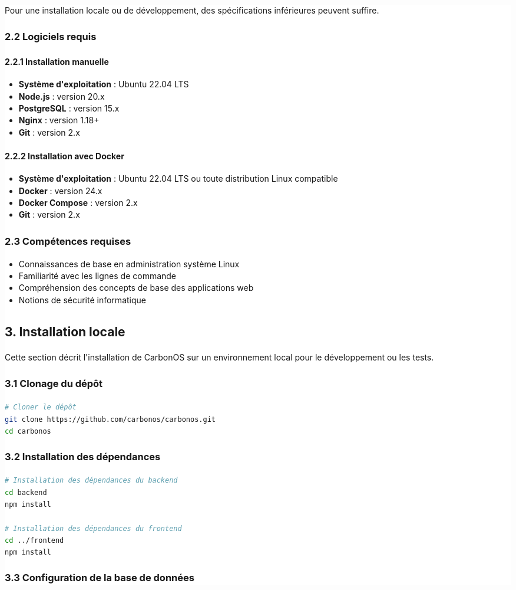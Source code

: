 Pour une installation locale ou de développement, des spécifications inférieures peuvent suffire.

### 2.2 Logiciels requis

#### 2.2.1 Installation manuelle

- **Système d'exploitation** : Ubuntu 22.04 LTS
- **Node.js** : version 20.x
- **PostgreSQL** : version 15.x
- **Nginx** : version 1.18+
- **Git** : version 2.x

#### 2.2.2 Installation avec Docker

- **Système d'exploitation** : Ubuntu 22.04 LTS ou toute distribution Linux compatible
- **Docker** : version 24.x
- **Docker Compose** : version 2.x
- **Git** : version 2.x

### 2.3 Compétences requises

- Connaissances de base en administration système Linux
- Familiarité avec les lignes de commande
- Compréhension des concepts de base des applications web
- Notions de sécurité informatique

## 3. Installation locale

Cette section décrit l'installation de CarbonOS sur un environnement local pour le développement ou les tests.

### 3.1 Clonage du dépôt

```bash
# Cloner le dépôt
git clone https://github.com/carbonos/carbonos.git
cd carbonos
```

### 3.2 Installation des dépendances

```bash
# Installation des dépendances du backend
cd backend
npm install

# Installation des dépendances du frontend
cd ../frontend
npm install
```

### 3.3 Configuration de la base de données
